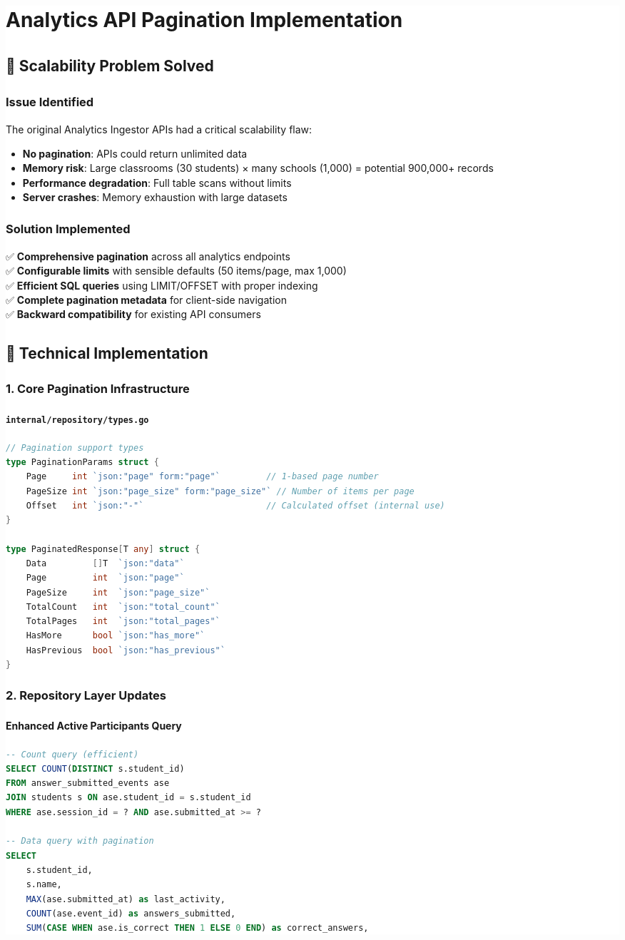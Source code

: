 # Analytics API Pagination Implementation

## 🚀 Scalability Problem Solved

### Issue Identified
The original Analytics Ingestor APIs had a critical scalability flaw:
- **No pagination**: APIs could return unlimited data
- **Memory risk**: Large classrooms (30 students) × many schools (1,000) = potential 900,000+ records
- **Performance degradation**: Full table scans without limits
- **Server crashes**: Memory exhaustion with large datasets

### Solution Implemented
✅ **Comprehensive pagination** across all analytics endpoints  
✅ **Configurable limits** with sensible defaults (50 items/page, max 1,000)  
✅ **Efficient SQL queries** using LIMIT/OFFSET with proper indexing  
✅ **Complete pagination metadata** for client-side navigation  
✅ **Backward compatibility** for existing API consumers  

## 🔧 Technical Implementation

### 1. Core Pagination Infrastructure

#### `internal/repository/types.go`
```go
// Pagination support types
type PaginationParams struct {
    Page     int `json:"page" form:"page"`         // 1-based page number
    PageSize int `json:"page_size" form:"page_size"` // Number of items per page
    Offset   int `json:"-"`                        // Calculated offset (internal use)
}

type PaginatedResponse[T any] struct {
    Data         []T  `json:"data"`
    Page         int  `json:"page"`
    PageSize     int  `json:"page_size"`
    TotalCount   int  `json:"total_count"`
    TotalPages   int  `json:"total_pages"`
    HasMore      bool `json:"has_more"`
    HasPrevious  bool `json:"has_previous"`
}
```

### 2. Repository Layer Updates

#### Enhanced Active Participants Query
```sql
-- Count query (efficient)
SELECT COUNT(DISTINCT s.student_id)
FROM answer_submitted_events ase
JOIN students s ON ase.student_id = s.student_id
WHERE ase.session_id = ? AND ase.submitted_at >= ?

-- Data query with pagination
SELECT 
    s.student_id,
    s.name,
    MAX(ase.submitted_at) as last_activity,
    COUNT(ase.event_id) as answers_submitted,
    SUM(CASE WHEN ase.is_correct THEN 1 ELSE 0 END) as correct_answers,
```